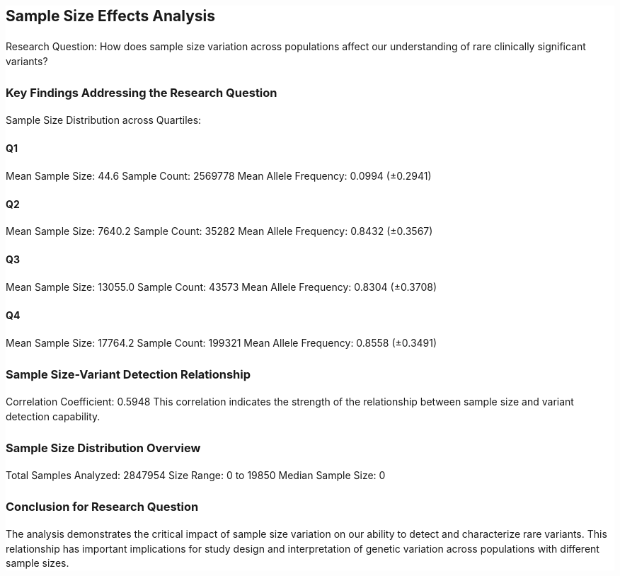 
## Sample Size Effects Analysis

Research Question: How does sample size variation across populations affect our understanding of rare clinically significant variants?

### Key Findings Addressing the Research Question
Sample Size Distribution across Quartiles:

#### Q1
Mean Sample Size: 44.6
Sample Count: 2569778
Mean Allele Frequency: 0.0994 (±0.2941)

#### Q2
Mean Sample Size: 7640.2
Sample Count: 35282
Mean Allele Frequency: 0.8432 (±0.3567)

#### Q3
Mean Sample Size: 13055.0
Sample Count: 43573
Mean Allele Frequency: 0.8304 (±0.3708)

#### Q4
Mean Sample Size: 17764.2
Sample Count: 199321
Mean Allele Frequency: 0.8558 (±0.3491)

### Sample Size-Variant Detection Relationship
Correlation Coefficient: 0.5948
This correlation indicates the strength of the relationship between sample size and variant detection capability.

### Sample Size Distribution Overview
Total Samples Analyzed: 2847954
Size Range: 0 to 19850
Median Sample Size: 0


### Conclusion for Research Question
The analysis demonstrates the critical impact of sample size variation on our ability to detect and characterize rare variants. This relationship has important implications for study design and interpretation of genetic variation across populations with different sample sizes.

